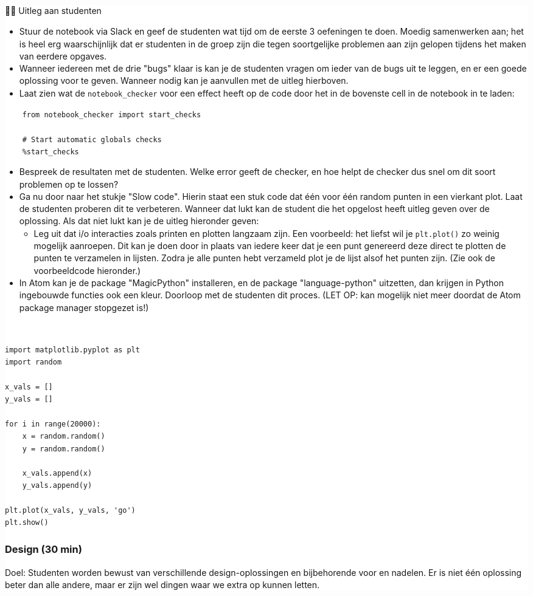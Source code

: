 🧑‍🏫 Uitleg aan studenten

- Stuur de notebook via Slack en geef de studenten wat tijd om de eerste 3 oefeningen te doen. Moedig samenwerken aan; het is heel erg waarschijnlijk dat er studenten in de groep zijn die tegen soortgelijke problemen aan zijn gelopen tijdens het maken van eerdere opgaves.
- Wanneer iedereen met de drie "bugs" klaar is kan je de studenten vragen om ieder van de bugs uit te leggen, en er een goede oplossing voor te geven. Wanneer nodig kan je aanvullen met de uitleg hierboven.
- Laat zien wat de `notebook_checker` voor een effect heeft op de code door het in de bovenste cell in de notebook in te laden:

~~~
    from notebook_checker import start_checks

    # Start automatic globals checks
    %start_checks
~~~

- Bespreek de resultaten met de studenten. Welke error geeft de checker, en hoe helpt de checker dus snel om dit soort problemen op te lossen?
- Ga nu door naar het stukje "Slow code". Hierin staat een stuk code dat één voor één random punten in een vierkant plot. Laat de studenten proberen dit te verbeteren. Wanneer dat lukt kan de student die het opgelost heeft uitleg geven over de oplossing. Als dat niet lukt kan je de uitleg hieronder geven:
  - Leg uit dat i/o interacties zoals printen en plotten langzaam zijn. Een voorbeeld: het liefst wil je `plt.plot()` zo weinig mogelijk aanroepen. Dit kan je doen door in plaats van iedere keer dat je een punt genereerd deze direct te plotten de punten te verzamelen in lijsten. Zodra je alle punten hebt verzameld plot je de lijst alsof het punten zijn. (Zie ook de voorbeeldcode hieronder.)
- In Atom kan je de package "MagicPython" installeren, en de package "language-python" uitzetten, dan krijgen in Python ingebouwde functies ook een kleur. Doorloop met de studenten dit proces. (LET OP: kan mogelijk niet meer doordat de Atom package manager stopgezet is!)

<br>

    import matplotlib.pyplot as plt
    import random

    x_vals = []
    y_vals = []

    for i in range(20000):
        x = random.random()
        y = random.random()

        x_vals.append(x)
        y_vals.append(y)

    plt.plot(x_vals, y_vals, 'go')
    plt.show()

### Design (30 min)

Doel: Studenten worden bewust van verschillende design-oplossingen en bijbehorende voor en nadelen. Er is niet één oplossing beter dan alle andere, maar er zijn wel dingen waar we extra op kunnen letten.
